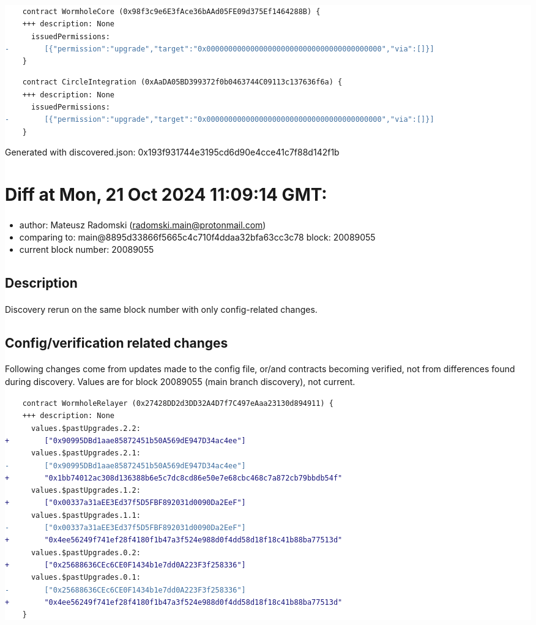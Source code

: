 ```diff
    contract WormholeCore (0x98f3c9e6E3fAce36bAAd05FE09d375Ef1464288B) {
    +++ description: None
      issuedPermissions:
-        [{"permission":"upgrade","target":"0x0000000000000000000000000000000000000000","via":[]}]
    }
```

```diff
    contract CircleIntegration (0xAaDA05BD399372f0b0463744C09113c137636f6a) {
    +++ description: None
      issuedPermissions:
-        [{"permission":"upgrade","target":"0x0000000000000000000000000000000000000000","via":[]}]
    }
```

Generated with discovered.json: 0x193f931744e3195cd6d90e4cce41c7f88d142f1b

# Diff at Mon, 21 Oct 2024 11:09:14 GMT:

- author: Mateusz Radomski (<radomski.main@protonmail.com>)
- comparing to: main@8895d33866f5665c4c710f4ddaa32bfa63cc3c78 block: 20089055
- current block number: 20089055

## Description

Discovery rerun on the same block number with only config-related changes.

## Config/verification related changes

Following changes come from updates made to the config file,
or/and contracts becoming verified, not from differences found during
discovery. Values are for block 20089055 (main branch discovery), not current.

```diff
    contract WormholeRelayer (0x27428DD2d3DD32A4D7f7C497eAaa23130d894911) {
    +++ description: None
      values.$pastUpgrades.2.2:
+        ["0x90995DBd1aae85872451b50A569dE947D34ac4ee"]
      values.$pastUpgrades.2.1:
-        ["0x90995DBd1aae85872451b50A569dE947D34ac4ee"]
+        "0x1bb74012ac308d136388b6e5c7dc8cd86e50e7e68cbc468c7a872cb79bbdb54f"
      values.$pastUpgrades.1.2:
+        ["0x00337a31aEE3Ed37f5D5FBF892031d0090Da2EeF"]
      values.$pastUpgrades.1.1:
-        ["0x00337a31aEE3Ed37f5D5FBF892031d0090Da2EeF"]
+        "0x4ee56249f741ef28f4180f1b47a3f524e988d0f4dd58d18f18c41b88ba77513d"
      values.$pastUpgrades.0.2:
+        ["0x25688636CEc6CE0F1434b1e7dd0A223F3f258336"]
      values.$pastUpgrades.0.1:
-        ["0x25688636CEc6CE0F1434b1e7dd0A223F3f258336"]
+        "0x4ee56249f741ef28f4180f1b47a3f524e988d0f4dd58d18f18c41b88ba77513d"
    }
```

